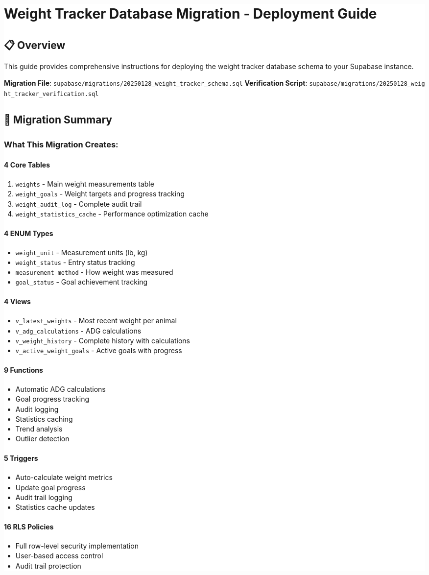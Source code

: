 # Weight Tracker Database Migration - Deployment Guide

## 📋 Overview
This guide provides comprehensive instructions for deploying the weight tracker database schema to your Supabase instance.

**Migration File**: `supabase/migrations/20250128_weight_tracker_schema.sql`
**Verification Script**: `supabase/migrations/20250128_weight_tracker_verification.sql`

## 🎯 Migration Summary

### What This Migration Creates:

#### **4 Core Tables**
1. `weights` - Main weight measurements table
2. `weight_goals` - Weight targets and progress tracking
3. `weight_audit_log` - Complete audit trail
4. `weight_statistics_cache` - Performance optimization cache

#### **4 ENUM Types**
- `weight_unit` - Measurement units (lb, kg)
- `weight_status` - Entry status tracking
- `measurement_method` - How weight was measured
- `goal_status` - Goal achievement tracking

#### **4 Views**
- `v_latest_weights` - Most recent weight per animal
- `v_adg_calculations` - ADG calculations
- `v_weight_history` - Complete history with calculations
- `v_active_weight_goals` - Active goals with progress

#### **9 Functions**
- Automatic ADG calculations
- Goal progress tracking
- Audit logging
- Statistics caching
- Trend analysis
- Outlier detection

#### **5 Triggers**
- Auto-calculate weight metrics
- Update goal progress
- Audit trail logging
- Statistics cache updates

#### **16 RLS Policies**
- Full row-level security implementation
- User-based access control
- Audit trail protection
